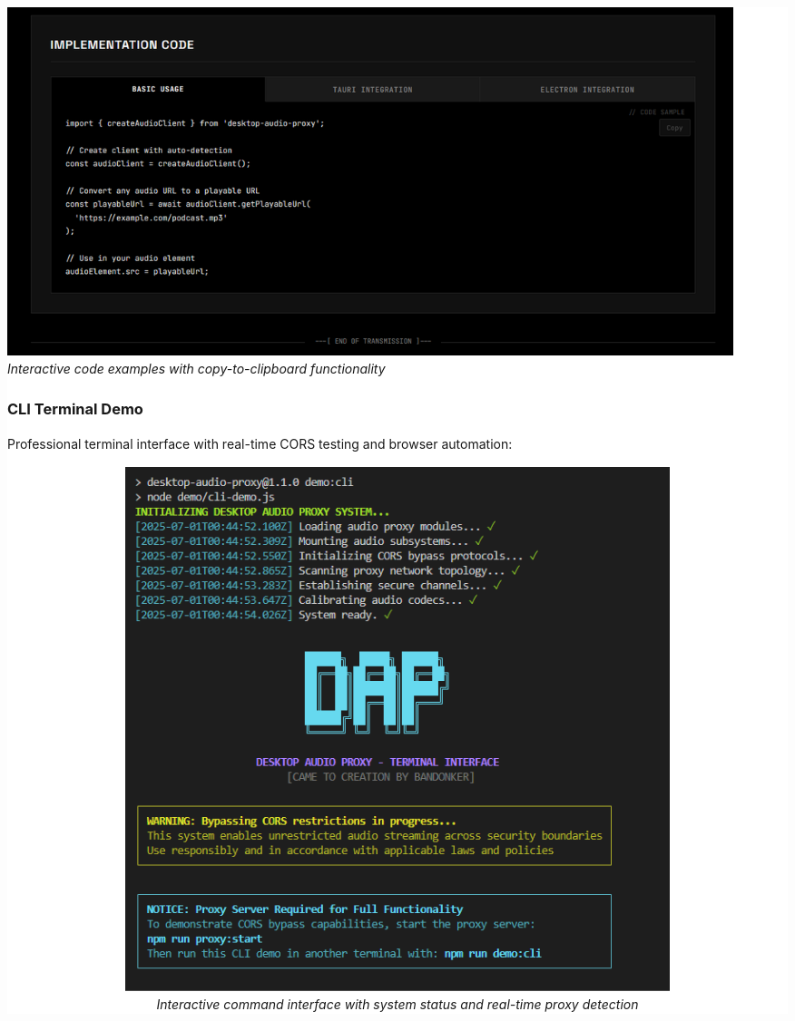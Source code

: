   <img src="assets/visualdemo3.PNG" alt="Web Demo - Code Examples" width="800"/>
  <br><em>Interactive code examples with copy-to-clipboard functionality</em>
</p>

### CLI Terminal Demo
Professional terminal interface with real-time CORS testing and browser automation:

<p align="center">
  <img src="assets/clidemo1.PNG" alt="CLI Demo - Main Interface" width="600"/>
  <br><em>Interactive command interface with system status and real-time proxy detection</em>
</p>
